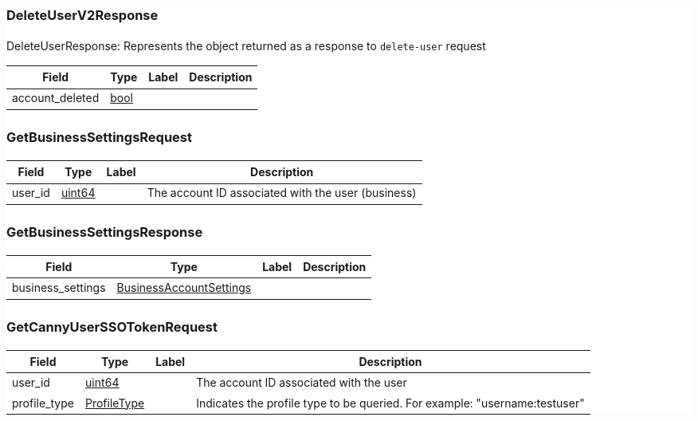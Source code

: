 




<a name="user_service-v1-DeleteUserV2Response"></a>

### DeleteUserV2Response
DeleteUserResponse: Represents the object returned as a response to
`delete-user` request


| Field | Type | Label | Description |
| ----- | ---- | ----- | ----------- |
| account_deleted | [bool](#bool) |  |  |






<a name="user_service-v1-GetBusinessSettingsRequest"></a>

### GetBusinessSettingsRequest



| Field | Type | Label | Description |
| ----- | ---- | ----- | ----------- |
| user_id | [uint64](#uint64) |  | The account ID associated with the user (business) |






<a name="user_service-v1-GetBusinessSettingsResponse"></a>

### GetBusinessSettingsResponse



| Field | Type | Label | Description |
| ----- | ---- | ----- | ----------- |
| business_settings | [BusinessAccountSettings](#user_service-v1-BusinessAccountSettings) |  |  |






<a name="user_service-v1-GetCannyUserSSOTokenRequest"></a>

### GetCannyUserSSOTokenRequest



| Field | Type | Label | Description |
| ----- | ---- | ----- | ----------- |
| user_id | [uint64](#uint64) |  | The account ID associated with the user |
| profile_type | [ProfileType](#user_service-v1-ProfileType) |  | Indicates the profile type to be queried. For example: &#34;username:testuser&#34; |


